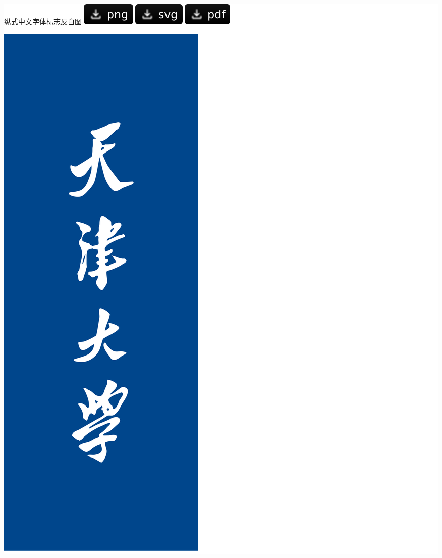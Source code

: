 纵式中文字体标志反白图 [![png download](assets/png.svg)](https://raw.githubusercontent.com/tjuse/tju-vis/main/images/padding/png/tju_text_cn_blue_vert_padding.png) [![svg download](assets/svg.svg)](https://raw.githubusercontent.com/tjuse/tju-vis/main/images/padding/svg/tju_text_cn_blue_vert_padding.svg) [![pdf download](assets/pdf.svg)](https://raw.githubusercontent.com/tjuse/tju-vis/main/images/padding/pdf/tju_text_cn_blue_vert_padding.pdf)

![纵式中文字体标志反白图](images/padding/svg/tju_text_cn_blue_vert_padding.svg)
